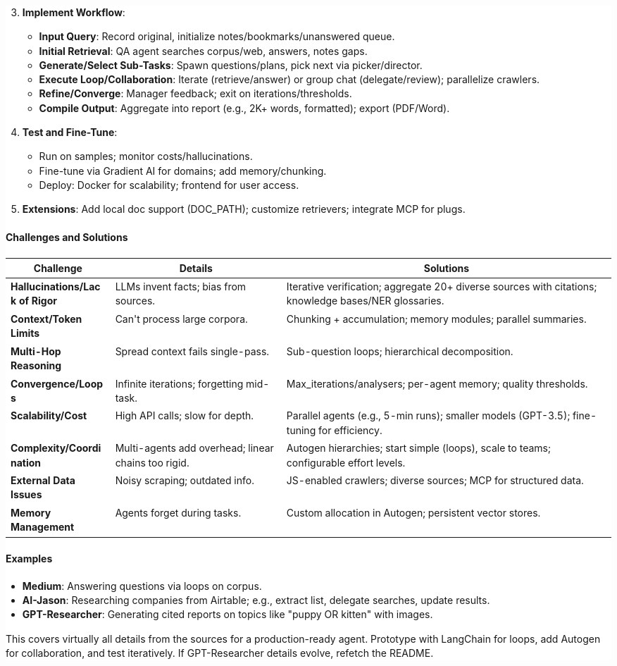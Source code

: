 3. **Implement Workflow**:
   - **Input Query**: Record original, initialize notes/bookmarks/unanswered queue.
   - **Initial Retrieval**: QA agent searches corpus/web, answers, notes gaps.
   - **Generate/Select Sub-Tasks**: Spawn questions/plans, pick next via picker/director.
   - **Execute Loop/Collaboration**: Iterate (retrieve/answer) or group chat (delegate/review); parallelize crawlers.
   - **Refine/Converge**: Manager feedback; exit on iterations/thresholds.
   - **Compile Output**: Aggregate into report (e.g., 2K+ words, formatted); export (PDF/Word).

4. **Test and Fine-Tune**:
   - Run on samples; monitor costs/hallucinations.
   - Fine-tune via Gradient AI for domains; add memory/chunking.
   - Deploy: Docker for scalability; frontend for user access.

5. **Extensions**: Add local doc support (DOC_PATH); customize retrievers; integrate MCP for plugs.

#### Challenges and Solutions
| Challenge | Details | Solutions |
|-----------|---------|-----------|
| **Hallucinations/Lack of Rigor** | LLMs invent facts; bias from sources. | Iterative verification; aggregate 20+ diverse sources with citations; knowledge bases/NER glossaries. |
| **Context/Token Limits** | Can't process large corpora. | Chunking + accumulation; memory modules; parallel summaries. |
| **Multi-Hop Reasoning** | Spread context fails single-pass. | Sub-question loops; hierarchical decomposition. |
| **Convergence/Loops** | Infinite iterations; forgetting mid-task. | Max_iterations/analysers; per-agent memory; quality thresholds. |
| **Scalability/Cost** | High API calls; slow for depth. | Parallel agents (e.g., 5-min runs); smaller models (GPT-3.5); fine-tuning for efficiency. |
| **Complexity/Coordination** | Multi-agents add overhead; linear chains too rigid. | Autogen hierarchies; start simple (loops), scale to teams; configurable effort levels. |
| **External Data Issues** | Noisy scraping; outdated info. | JS-enabled crawlers; diverse sources; MCP for structured data. |
| **Memory Management** | Agents forget during tasks. | Custom allocation in Autogen; persistent vector stores. |

#### Examples
- **Medium**: Answering questions via loops on corpus.
- **AI-Jason**: Researching companies from Airtable; e.g., extract list, delegate searches, update results.
- **GPT-Researcher**: Generating cited reports on topics like "puppy OR kitten" with images.

This covers virtually all details from the sources for a production-ready agent. Prototype with LangChain for loops, add Autogen for collaboration, and test iteratively. If GPT-Researcher details evolve, refetch the README.